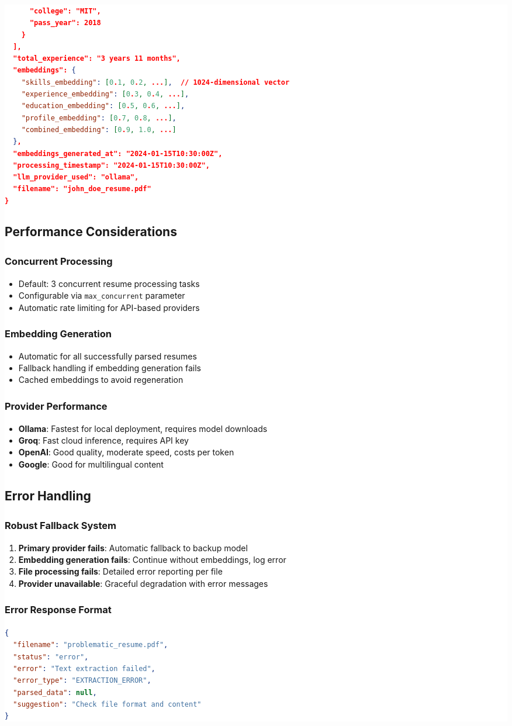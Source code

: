```json
      "college": "MIT",
      "pass_year": 2018
    }
  ],
  "total_experience": "3 years 11 months",
  "embeddings": {
    "skills_embedding": [0.1, 0.2, ...],  // 1024-dimensional vector
    "experience_embedding": [0.3, 0.4, ...],
    "education_embedding": [0.5, 0.6, ...],
    "profile_embedding": [0.7, 0.8, ...],
    "combined_embedding": [0.9, 1.0, ...]
  },
  "embeddings_generated_at": "2024-01-15T10:30:00Z",
  "processing_timestamp": "2024-01-15T10:30:00Z",
  "llm_provider_used": "ollama",
  "filename": "john_doe_resume.pdf"
}
```

## Performance Considerations

### Concurrent Processing
- Default: 3 concurrent resume processing tasks
- Configurable via `max_concurrent` parameter
- Automatic rate limiting for API-based providers

### Embedding Generation
- Automatic for all successfully parsed resumes
- Fallback handling if embedding generation fails
- Cached embeddings to avoid regeneration

### Provider Performance
- **Ollama**: Fastest for local deployment, requires model downloads
- **Groq**: Fast cloud inference, requires API key
- **OpenAI**: Good quality, moderate speed, costs per token
- **Google**: Good for multilingual content

## Error Handling

### Robust Fallback System
1. **Primary provider fails**: Automatic fallback to backup model
2. **Embedding generation fails**: Continue without embeddings, log error
3. **File processing fails**: Detailed error reporting per file
4. **Provider unavailable**: Graceful degradation with error messages

### Error Response Format
```json
{
  "filename": "problematic_resume.pdf",
  "status": "error",
  "error": "Text extraction failed",
  "error_type": "EXTRACTION_ERROR",
  "parsed_data": null,
  "suggestion": "Check file format and content"
}
```
